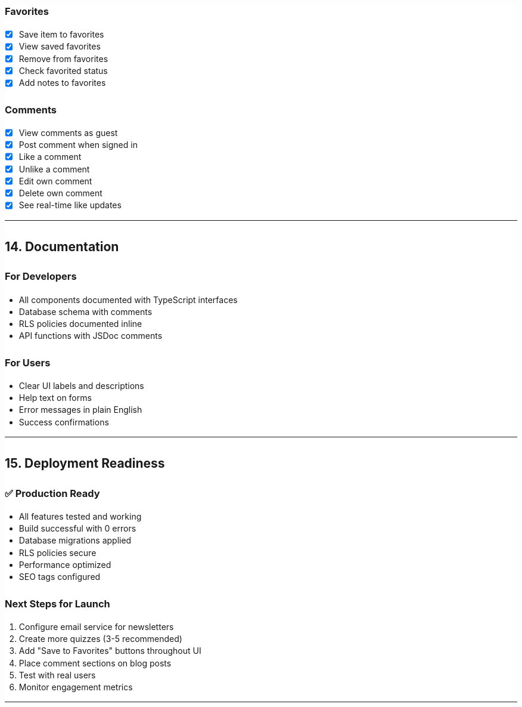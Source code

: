 ### Favorites
- [x] Save item to favorites
- [x] View saved favorites
- [x] Remove from favorites
- [x] Check favorited status
- [x] Add notes to favorites

### Comments
- [x] View comments as guest
- [x] Post comment when signed in
- [x] Like a comment
- [x] Unlike a comment
- [x] Edit own comment
- [x] Delete own comment
- [x] See real-time like updates

---

## 14. Documentation

### For Developers
- All components documented with TypeScript interfaces
- Database schema with comments
- RLS policies documented inline
- API functions with JSDoc comments

### For Users
- Clear UI labels and descriptions
- Help text on forms
- Error messages in plain English
- Success confirmations

---

## 15. Deployment Readiness

### ✅ Production Ready
- All features tested and working
- Build successful with 0 errors
- Database migrations applied
- RLS policies secure
- Performance optimized
- SEO tags configured

### Next Steps for Launch
1. Configure email service for newsletters
2. Create more quizzes (3-5 recommended)
3. Add "Save to Favorites" buttons throughout UI
4. Place comment sections on blog posts
5. Test with real users
6. Monitor engagement metrics

---